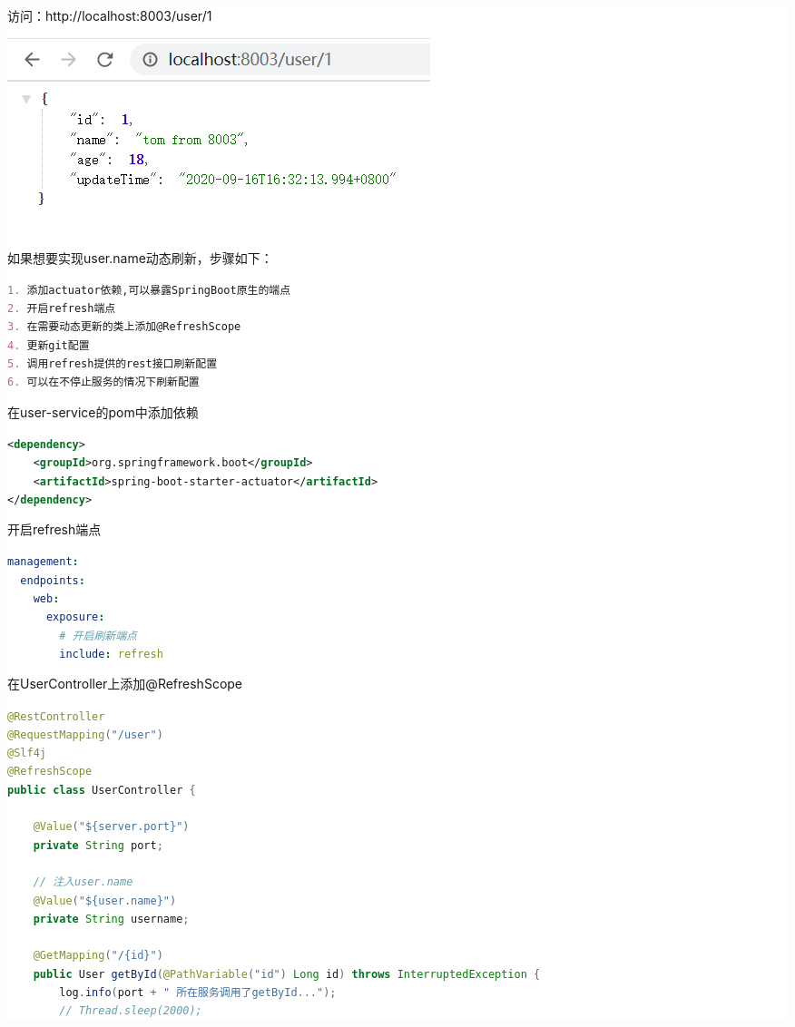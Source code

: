 访问：http://localhost:8003/user/1

![image-20200916163236732](day04-SpringCloud.assets/image-20200916163236732.png)





如果想要实现user.name动态刷新，步骤如下：

```markdown
1. 添加actuator依赖,可以暴露SpringBoot原生的端点
2. 开启refresh端点
3. 在需要动态更新的类上添加@RefreshScope
4. 更新git配置
5. 调用refresh提供的rest接口刷新配置
6. 可以在不停止服务的情况下刷新配置
```

在user-service的pom中添加依赖

```xml
<dependency>
    <groupId>org.springframework.boot</groupId>
    <artifactId>spring-boot-starter-actuator</artifactId>
</dependency>
```

开启refresh端点

```yaml
management:
  endpoints:
    web:
      exposure:
        # 开启刷新端点
        include: refresh
```

在UserController上添加@RefreshScope

```java
@RestController
@RequestMapping("/user")
@Slf4j
@RefreshScope
public class UserController {

    @Value("${server.port}")
    private String port;

    // 注入user.name
    @Value("${user.name}")
    private String username;

    @GetMapping("/{id}")
    public User getById(@PathVariable("id") Long id) throws InterruptedException {
        log.info(port + " 所在服务调用了getById...");
        // Thread.sleep(2000);
```